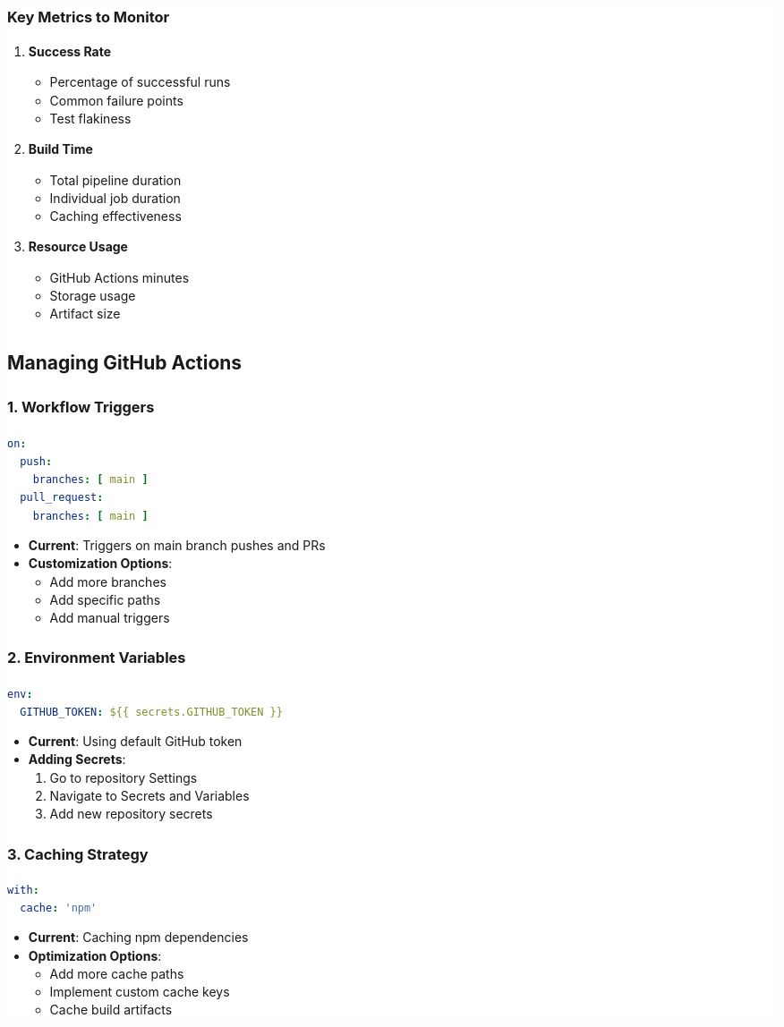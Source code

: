 ### Key Metrics to Monitor
1. **Success Rate**
   - Percentage of successful runs
   - Common failure points
   - Test flakiness

2. **Build Time**
   - Total pipeline duration
   - Individual job duration
   - Caching effectiveness

3. **Resource Usage**
   - GitHub Actions minutes
   - Storage usage
   - Artifact size

## Managing GitHub Actions

### 1. Workflow Triggers
```yaml
on:
  push:
    branches: [ main ]
  pull_request:
    branches: [ main ]
```
- **Current**: Triggers on main branch pushes and PRs
- **Customization Options**:
  - Add more branches
  - Add specific paths
  - Add manual triggers

### 2. Environment Variables
```yaml
env:
  GITHUB_TOKEN: ${{ secrets.GITHUB_TOKEN }}
```
- **Current**: Using default GitHub token
- **Adding Secrets**:
  1. Go to repository Settings
  2. Navigate to Secrets and Variables
  3. Add new repository secrets

### 3. Caching Strategy
```yaml
with:
  cache: 'npm'
```
- **Current**: Caching npm dependencies
- **Optimization Options**:
  - Add more cache paths
  - Implement custom cache keys
  - Cache build artifacts

